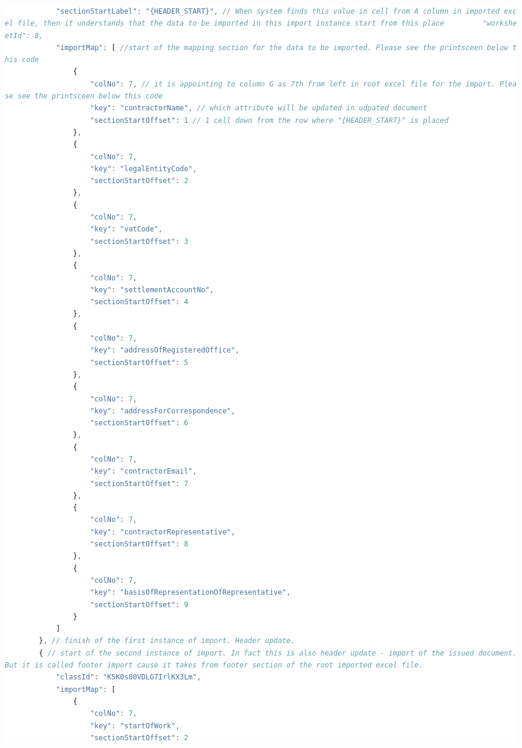```javascript
            "sectionStartLabel": "{HEADER_START}", // When system finds this value in cell from A column in imported excel file, then it understands that the data to be imported in this import instance start from this place         "worksheetId": 8,
            "importMap": [ //start of the mapping section for the data to be imported. Please see the printsceen below this code 
                {
                    "colNo": 7, // it is appointing to column G as 7th from left in root excel file for the import. Please see the printsceen below this code 
                    "key": "contractorName", // which attribute will be updated in udpated document
                    "sectionStartOffset": 1 // 1 cell down from the row where "{HEADER_START}" is placed
                },
                {
                    "colNo": 7,
                    "key": "legalEntityCode",
                    "sectionStartOffset": 2
                },
                {
                    "colNo": 7,
                    "key": "vatCode",
                    "sectionStartOffset": 3
                },
                {
                    "colNo": 7,
                    "key": "settlementAccountNo",
                    "sectionStartOffset": 4
                },
                {
                    "colNo": 7,
                    "key": "addressOfRegisteredOffice",
                    "sectionStartOffset": 5
                },
                {
                    "colNo": 7,
                    "key": "addressForCorrespondence",
                    "sectionStartOffset": 6
                },
                {
                    "colNo": 7,
                    "key": "contractorEmail",
                    "sectionStartOffset": 7
                },
                {
                    "colNo": 7,
                    "key": "contractorRepresentative",
                    "sectionStartOffset": 8
                },
                {
                    "colNo": 7,
                    "key": "basisOfRepresentationOfRepresentative",
                    "sectionStartOffset": 9
                }
            ]
        }, // finish of the first instance of import. Header update.
        { // start of the second instance of import. In fact this is also header update - import of the issued document. But it is called footer import cause it takes from footer section of the root imported excel file. 
            "classId": "K5K0s80VDLG7IrlKX3Lm",
            "importMap": [
                {
                    "colNo": 7,
                    "key": "startOfWork",
                    "sectionStartOffset": 2
```